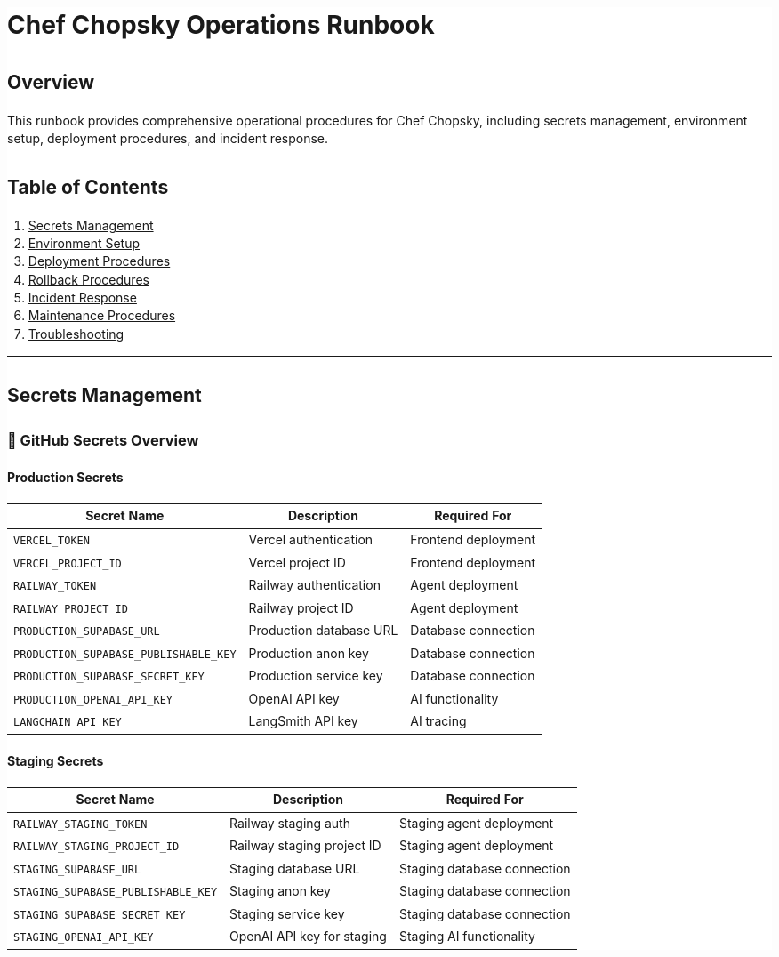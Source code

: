 # Chef Chopsky Operations Runbook

## Overview
This runbook provides comprehensive operational procedures for Chef Chopsky, including secrets management, environment setup, deployment procedures, and incident response.

## Table of Contents
1. [Secrets Management](#secrets-management)
2. [Environment Setup](#environment-setup)
3. [Deployment Procedures](#deployment-procedures)
4. [Rollback Procedures](#rollback-procedures)
5. [Incident Response](#incident-response)
6. [Maintenance Procedures](#maintenance-procedures)
7. [Troubleshooting](#troubleshooting)

---

## Secrets Management

### 🔐 GitHub Secrets Overview

#### Production Secrets
| Secret Name | Description | Required For |
|-------------|-------------|--------------|
| `VERCEL_TOKEN` | Vercel authentication | Frontend deployment |
| `VERCEL_PROJECT_ID` | Vercel project ID | Frontend deployment |
| `RAILWAY_TOKEN` | Railway authentication | Agent deployment |
| `RAILWAY_PROJECT_ID` | Railway project ID | Agent deployment |
| `PRODUCTION_SUPABASE_URL` | Production database URL | Database connection |
| `PRODUCTION_SUPABASE_PUBLISHABLE_KEY` | Production anon key | Database connection |
| `PRODUCTION_SUPABASE_SECRET_KEY` | Production service key | Database connection |
| `PRODUCTION_OPENAI_API_KEY` | OpenAI API key | AI functionality |
| `LANGCHAIN_API_KEY` | LangSmith API key | AI tracing |

#### Staging Secrets
| Secret Name | Description | Required For |
|-------------|-------------|--------------|
| `RAILWAY_STAGING_TOKEN` | Railway staging auth | Staging agent deployment |
| `RAILWAY_STAGING_PROJECT_ID` | Railway staging project ID | Staging agent deployment |
| `STAGING_SUPABASE_URL` | Staging database URL | Staging database connection |
| `STAGING_SUPABASE_PUBLISHABLE_KEY` | Staging anon key | Staging database connection |
| `STAGING_SUPABASE_SECRET_KEY` | Staging service key | Staging database connection |
| `STAGING_OPENAI_API_KEY` | OpenAI API key for staging | Staging AI functionality |
